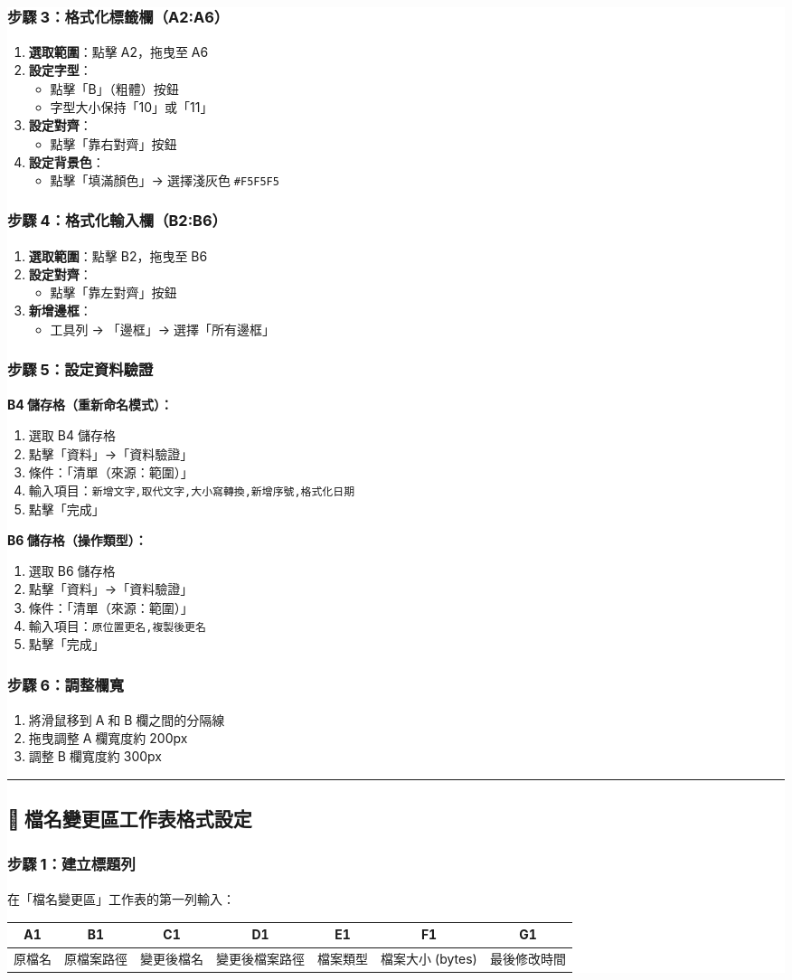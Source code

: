 ### 步驟 3：格式化標籤欄（A2:A6）

1. **選取範圍**：點擊 A2，拖曳至 A6
2. **設定字型**：
   - 點擊「B」（粗體）按鈕
   - 字型大小保持「10」或「11」
3. **設定對齊**：
   - 點擊「靠右對齊」按鈕
4. **設定背景色**：
   - 點擊「填滿顏色」→ 選擇淺灰色 `#F5F5F5`

### 步驟 4：格式化輸入欄（B2:B6）

1. **選取範圍**：點擊 B2，拖曳至 B6
2. **設定對齊**：
   - 點擊「靠左對齊」按鈕
3. **新增邊框**：
   - 工具列 → 「邊框」→ 選擇「所有邊框」

### 步驟 5：設定資料驗證

**B4 儲存格（重新命名模式）：**
1. 選取 B4 儲存格
2. 點擊「資料」→「資料驗證」
3. 條件：「清單（來源：範圍）」
4. 輸入項目：`新增文字,取代文字,大小寫轉換,新增序號,格式化日期`
5. 點擊「完成」

**B6 儲存格（操作類型）：**
1. 選取 B6 儲存格
2. 點擊「資料」→「資料驗證」
3. 條件：「清單（來源：範圍）」
4. 輸入項目：`原位置更名,複製後更名`
5. 點擊「完成」

### 步驟 6：調整欄寬

1. 將滑鼠移到 A 和 B 欄之間的分隔線
2. 拖曳調整 A 欄寬度約 200px
3. 調整 B 欄寬度約 300px

---

## 📂 檔名變更區工作表格式設定

### 步驟 1：建立標題列

在「檔名變更區」工作表的第一列輸入：

| A1 | B1 | C1 | D1 | E1 | F1 | G1 |
|----|----|----|----|----|----|----|
| 原檔名 | 原檔案路徑 | 變更後檔名 | 變更後檔案路徑 | 檔案類型 | 檔案大小 (bytes) | 最後修改時間 |
